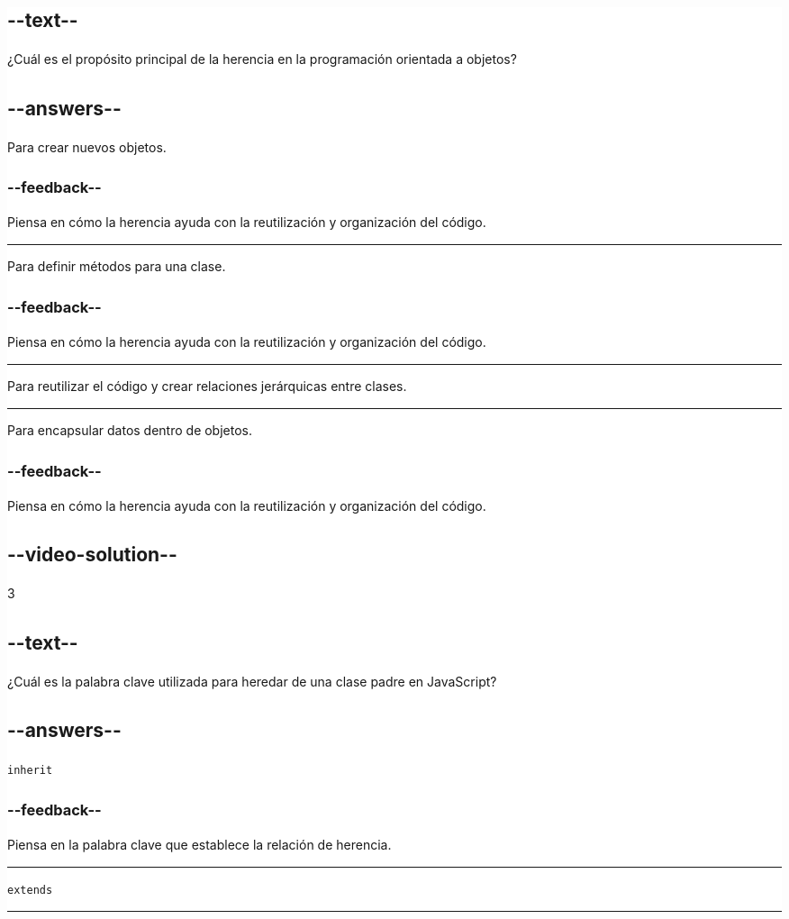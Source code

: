 ## --text--

¿Cuál es el propósito principal de la herencia en la programación orientada a objetos?

## --answers--

Para crear nuevos objetos.

### --feedback--

Piensa en cómo la herencia ayuda con la reutilización y organización del código.

---

Para definir métodos para una clase.

### --feedback--

Piensa en cómo la herencia ayuda con la reutilización y organización del código.

---

Para reutilizar el código y crear relaciones jerárquicas entre clases.

---

Para encapsular datos dentro de objetos.

### --feedback--

Piensa en cómo la herencia ayuda con la reutilización y organización del código.

## --video-solution--

3

## --text--

¿Cuál es la palabra clave utilizada para heredar de una clase padre en JavaScript?

## --answers--

`inherit`

### --feedback--

Piensa en la palabra clave que establece la relación de herencia.

---

`extends`

---

